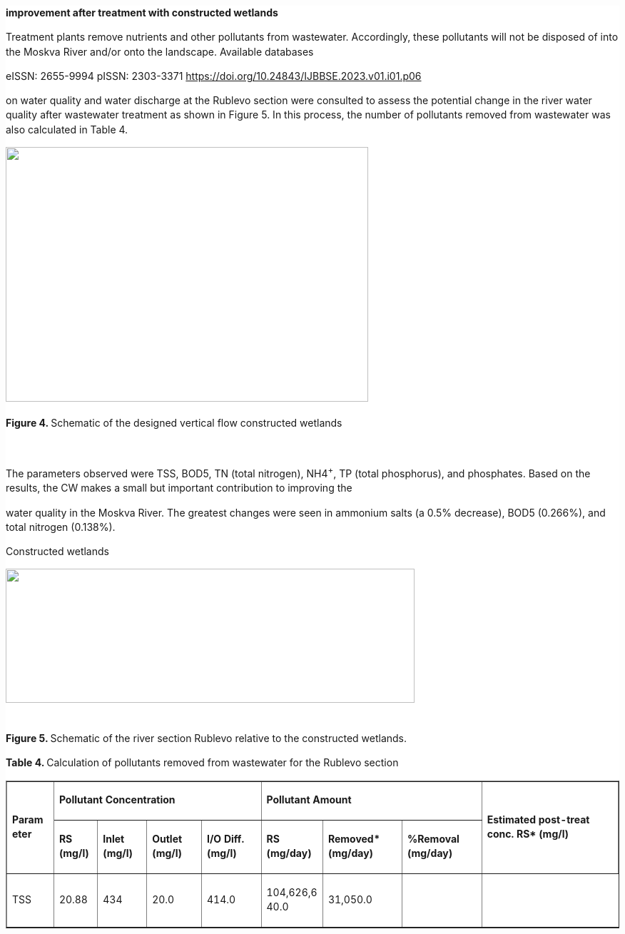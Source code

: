 <p><span class="font8" style="font-weight:bold;">improvement after treatment with constructed wetlands</span></p>
<p><span class="font8">Treatment plants remove nutrients and other pollutants from wastewater. Accordingly, these pollutants will not be disposed of into the Moskva River and/or onto the landscape. Available databases</span></p>
<p><span class="font5">eISSN: 2655-9994 pISSN: 2303-3371 </span><a href="https://doi.org/10.24843/IJBBSE.2023.v01.i01.p06"><span class="font5">https://doi.org/10.24843/IJBBSE.2023.v01.i01.p06</span></a></p>
<p><span class="font8">on water quality and water discharge at the Rublevo section were consulted to assess the potential change in the river water quality after wastewater treatment as shown in Figure 5. In this process, the number of pollutants removed from wastewater was also calculated in Table 4.</span></p>
<div><img src="https://jurnal.harianregional.com/media/98854-5.jpg" alt="" style="width:381pt;height:268pt;">
<p><span class="font8" style="font-weight:bold;">Figure 4. </span><span class="font8">Schematic of the designed vertical flow constructed wetlands</span></p>
</div><br clear="all">
<p><span class="font8">The parameters observed were TSS, BOD</span><span class="font4">5</span><span class="font8">, TN (total nitrogen), NH</span><span class="font4">4</span><span class="font8"><sup>+</sup>, TP (total phosphorus), and phosphates. Based on the results, the CW makes a small but important contribution to improving the</span></p>
<p><span class="font8">water quality in the Moskva River. The greatest changes were seen in ammonium salts (a 0.5% decrease), BOD</span><span class="font4">5 </span><span class="font8">(0.266%), and total nitrogen (0.138%).</span></p>
<div>
<p><span class="font7">Constructed wetlands</span></p><img src="https://jurnal.harianregional.com/media/98854-6.jpg" alt="" style="width:430pt;height:141pt;">
</div><br clear="all">
<p><span class="font8" style="font-weight:bold;">Figure 5. </span><span class="font8">Schematic of the river section Rublevo relative to the constructed wetlands.</span></p>
<p><span class="font8" style="font-weight:bold;">Table 4. </span><span class="font8">Сalculation of pollutants removed from wastewater for the Rublevo section</span></p>
<table border="1">
<tr><td rowspan="2" style="vertical-align:middle;">
<p><span class="font6" style="font-weight:bold;">Parameter</span></p></td><td colspan="4" style="vertical-align:middle;">
<p><span class="font6" style="font-weight:bold;">Pollutant Concentration</span></p></td><td colspan="3" style="vertical-align:middle;">
<p><span class="font6" style="font-weight:bold;">Pollutant Amount</span></p></td><td rowspan="2" style="vertical-align:middle;">
<p><span class="font6" style="font-weight:bold;">Estimated post-treat conc. RS* (mg/l)</span></p></td></tr>
<tr><td style="vertical-align:top;">
<p><span class="font6" style="font-weight:bold;">RS (mg/l)</span></p></td><td style="vertical-align:top;">
<p><span class="font6" style="font-weight:bold;">Inlet (mg/l)</span></p></td><td style="vertical-align:top;">
<p><span class="font6" style="font-weight:bold;">Outlet (mg/l)</span></p></td><td style="vertical-align:middle;">
<p><span class="font6" style="font-weight:bold;">I/O Diff. (mg/l)</span></p></td><td style="vertical-align:top;">
<p><span class="font6" style="font-weight:bold;">RS (mg/day)</span></p></td><td style="vertical-align:top;">
<p><span class="font6" style="font-weight:bold;">Removed* (mg/day)</span></p></td><td style="vertical-align:top;">
<p><span class="font6" style="font-weight:bold;">%Removal (mg/day)</span></p></td></tr>
<tr><td style="vertical-align:middle;">
<p><span class="font6">TSS</span></p></td><td style="vertical-align:middle;">
<p><span class="font6">20.88</span></p></td><td style="vertical-align:middle;">
<p><span class="font6">434</span></p></td><td style="vertical-align:middle;">
<p><span class="font6">20.0</span></p></td><td style="vertical-align:middle;">
<p><span class="font6">414.0</span></p></td><td style="vertical-align:middle;">
<p><span class="font6">104,626,640.0</span></p></td><td style="vertical-align:middle;">
<p><span class="font6">31,050.0</span></p></td><td style="vertical-align:middle;">